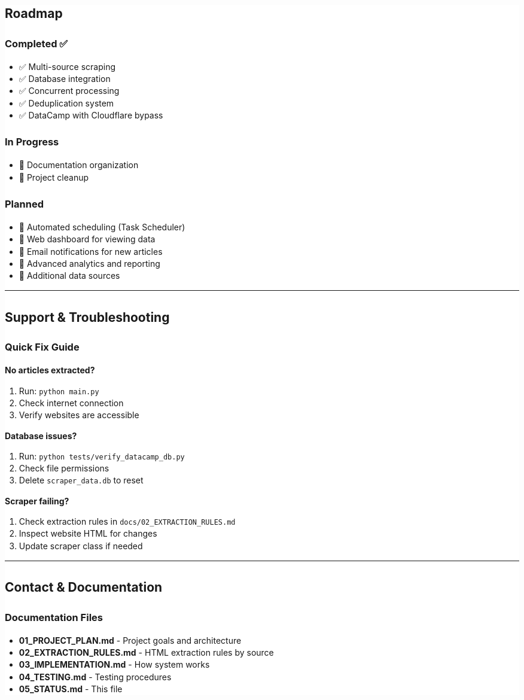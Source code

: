 ## Roadmap

### Completed ✅
- ✅ Multi-source scraping
- ✅ Database integration
- ✅ Concurrent processing
- ✅ Deduplication system
- ✅ DataCamp with Cloudflare bypass

### In Progress
- 🔄 Documentation organization
- 🔄 Project cleanup

### Planned
- 📅 Automated scheduling (Task Scheduler)
- 📅 Web dashboard for viewing data
- 📅 Email notifications for new articles
- 📅 Advanced analytics and reporting
- 📅 Additional data sources

---

## Support & Troubleshooting

### Quick Fix Guide

**No articles extracted?**
1. Run: `python main.py`
2. Check internet connection
3. Verify websites are accessible

**Database issues?**
1. Run: `python tests/verify_datacamp_db.py`
2. Check file permissions
3. Delete `scraper_data.db` to reset

**Scraper failing?**
1. Check extraction rules in `docs/02_EXTRACTION_RULES.md`
2. Inspect website HTML for changes
3. Update scraper class if needed

---

## Contact & Documentation

### Documentation Files
- **01_PROJECT_PLAN.md** - Project goals and architecture
- **02_EXTRACTION_RULES.md** - HTML extraction rules by source
- **03_IMPLEMENTATION.md** - How system works
- **04_TESTING.md** - Testing procedures
- **05_STATUS.md** - This file
